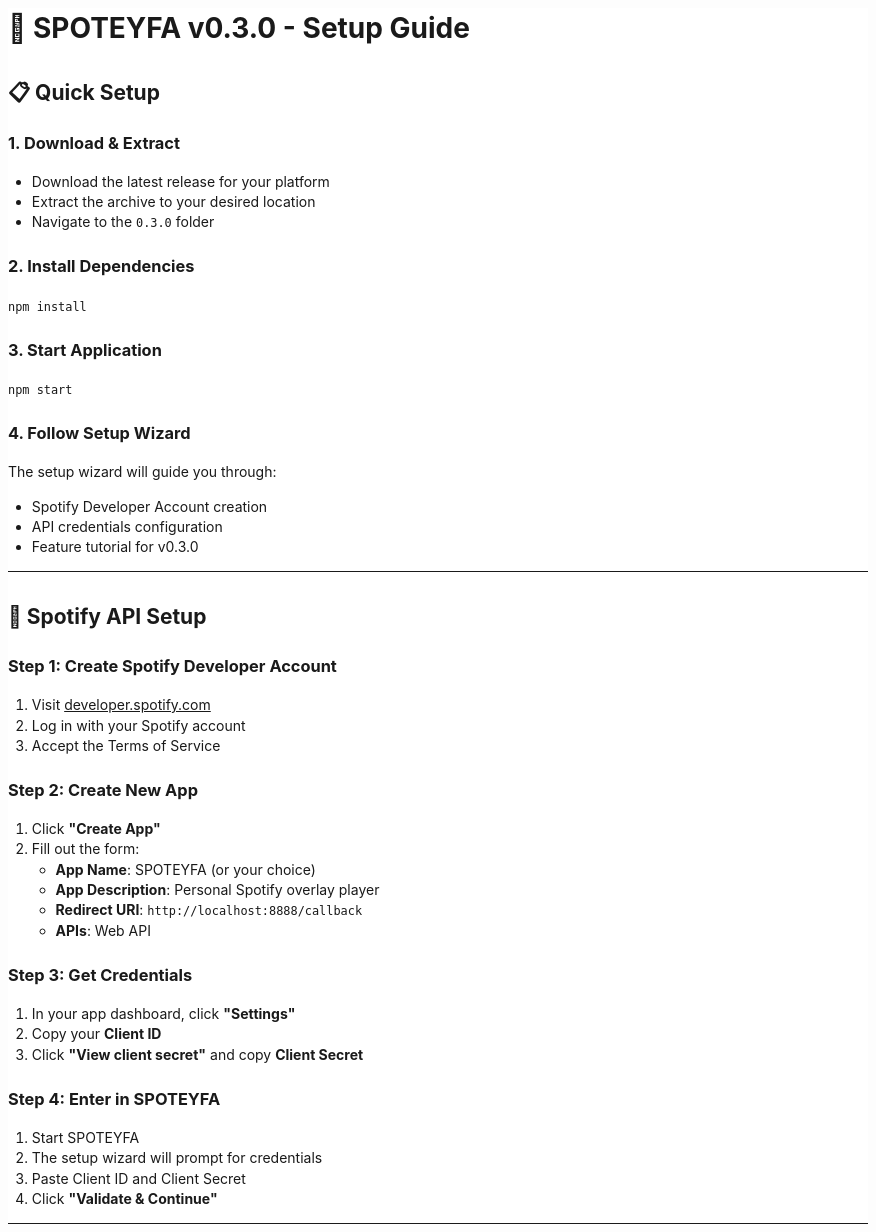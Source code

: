 # 🚀 SPOTEYFA v0.3.0 - Setup Guide

## 📋 Quick Setup

### 1. **Download & Extract**
- Download the latest release for your platform
- Extract the archive to your desired location
- Navigate to the `0.3.0` folder

### 2. **Install Dependencies**
```bash
npm install
```

### 3. **Start Application**
```bash
npm start
```

### 4. **Follow Setup Wizard**
The setup wizard will guide you through:
- Spotify Developer Account creation
- API credentials configuration
- Feature tutorial for v0.3.0

---

## 🔑 Spotify API Setup

### Step 1: Create Spotify Developer Account
1. Visit [developer.spotify.com](https://developer.spotify.com)
2. Log in with your Spotify account
3. Accept the Terms of Service

### Step 2: Create New App
1. Click **"Create App"**
2. Fill out the form:
   - **App Name**: SPOTEYFA (or your choice)
   - **App Description**: Personal Spotify overlay player
   - **Redirect URI**: `http://localhost:8888/callback`
   - **APIs**: Web API

### Step 3: Get Credentials
1. In your app dashboard, click **"Settings"**
2. Copy your **Client ID**
3. Click **"View client secret"** and copy **Client Secret**

### Step 4: Enter in SPOTEYFA
1. Start SPOTEYFA
2. The setup wizard will prompt for credentials
3. Paste Client ID and Client Secret
4. Click **"Validate & Continue"**

---